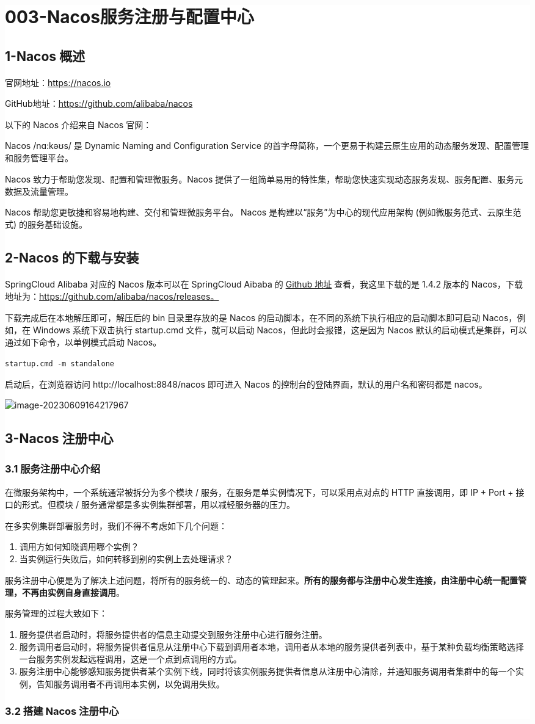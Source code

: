 # 003-Nacos服务注册与配置中心
## 1-Nacos 概述

官网地址：https://nacos.io

GitHub地址：https://github.com/alibaba/nacos

以下的 Nacos 介绍来自 Nacos 官网：

Nacos /nɑ:kəʊs/ 是 Dynamic Naming and Configuration Service 的首字母简称，一个更易于构建云原生应用的动态服务发现、配置管理和服务管理平台。

Nacos 致力于帮助您发现、配置和管理微服务。Nacos 提供了一组简单易用的特性集，帮助您快速实现动态服务发现、服务配置、服务元数据及流量管理。

Nacos 帮助您更敏捷和容易地构建、交付和管理微服务平台。 Nacos 是构建以“服务”为中心的现代应用架构 (例如微服务范式、云原生范式) 的服务基础设施。

## 2-Nacos 的下载与安装

SpringCloud Alibaba 对应的 Nacos 版本可以在 SpringCloud Aibaba 的 [Github 地址](https://github.com/alibaba/spring-cloud-alibaba/wiki/版本说明) 查看，我这里下载的是 1.4.2 版本的 Nacos，下载地址为：https://github.com/alibaba/nacos/releases。

下载完成后在本地解压即可，解压后的 bin 目录里存放的是 Nacos 的启动脚本，在不同的系统下执行相应的启动脚本即可启动 Nacos，例如，在 Windows 系统下双击执行 startup.cmd 文件，就可以启动 Nacos，但此时会报错，这是因为 Nacos 默认的启动模式是集群，可以通过如下命令，以单例模式启动 Nacos。

```shell
startup.cmd -m standalone
```

启动后，在浏览器访问 http://localhost:8848/nacos 即可进入 Nacos 的控制台的登陆界面，默认的用户名和密码都是 nacos。



![image-20230609164217967](https://cdn.jsdelivr.net/gh/mengyahui/image-repository@master/springcloud/image-20230609164217967.24zkxin9f940.png)

## 3-Nacos 注册中心

### 3.1 服务注册中心介绍

在微服务架构中，一个系统通常被拆分为多个模块 / 服务，在服务是单实例情况下，可以采用点对点的 HTTP 直接调用，即 IP + Port + 接口的形式。但模块 / 服务通常都是多实例集群部署，用以减轻服务器的压力。

在多实例集群部署服务时，我们不得不考虑如下几个问题：

1. 调用方如何知晓调用哪个实例？
2. 当实例运行失败后，如何转移到别的实例上去处理请求？

服务注册中心便是为了解决上述问题，将所有的服务统一的、动态的管理起来。**所有的服务都与注册中心发生连接，由注册中心统一配置管理，不再由实例自身直接调用**。

服务管理的过程大致如下：

1. 服务提供者启动时，将服务提供者的信息主动提交到服务注册中心进行服务注册。
2. 服务调用者启动时，将服务提供者信息从注册中心下载到调用者本地，调用者从本地的服务提供者列表中，基于某种负载均衡策略选择一台服务实例发起远程调用，这是一个点到点调用的方式。
3. 服务注册中心能够感知服务提供者某个实例下线，同时将该实例服务提供者信息从注册中心清除，并通知服务调用者集群中的每一个实例，告知服务调用者不再调用本实例，以免调用失败。

### 3.2 搭建 Nacos 注册中心
